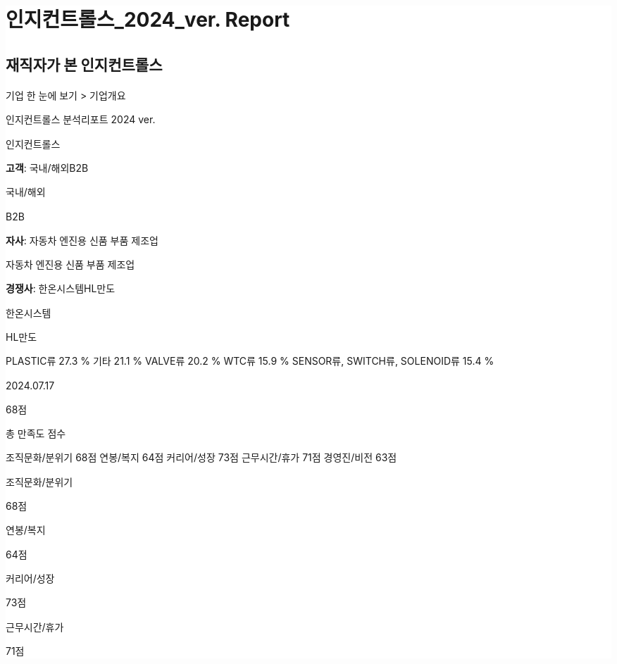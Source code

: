 # 인지컨트롤스_2024_ver. Report

## 재직자가 본 인지컨트롤스

기업 한 눈에 보기 > 기업개요

인지컨트롤스 분석리포트 2024 ver.

인지컨트롤스

**고객**: 국내/해외B2B

국내/해외

B2B

**자사**: 자동차 엔진용 신품 부품 제조업

자동차 엔진용 신품 부품 제조업

**경쟁사**: 한온시스템HL만도

한온시스템

HL만도

PLASTIC류 27.3 %
기타 21.1 %
VALVE류 20.2 %
WTC류 15.9 %
SENSOR류, SWITCH류, SOLENOID류 15.4 %

2024.07.17

68점

총 만족도 점수

조직문화/분위기 68점
연봉/복지 64점
커리어/성장 73점
근무시간/휴가 71점
경영진/비전 63점

조직문화/분위기

68점

연봉/복지

64점

커리어/성장

73점

근무시간/휴가

71점
